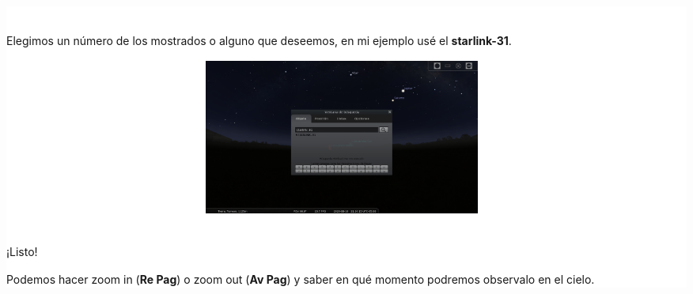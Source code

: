
<br />

Elegimos un número de los mostrados o alguno que deseemos, en mi ejemplo usé el **starlink-31**.

<center>
<a href="2020-08-16-starlink-en-stellarium/stellarium-07.png"><img class="img-responsive" style="width:40%;height:auto;margin-right:12px;" src="2020-08-16-starlink-en-stellarium/stellarium-07.png" alt="actualizar" width="425" height="350"></a>
</center>

<br />

¡Listo!

Podemos hacer zoom in (**Re Pag**) o zoom out (**Av Pag**) y saber en qué momento podremos observalo en el cielo.

<center>